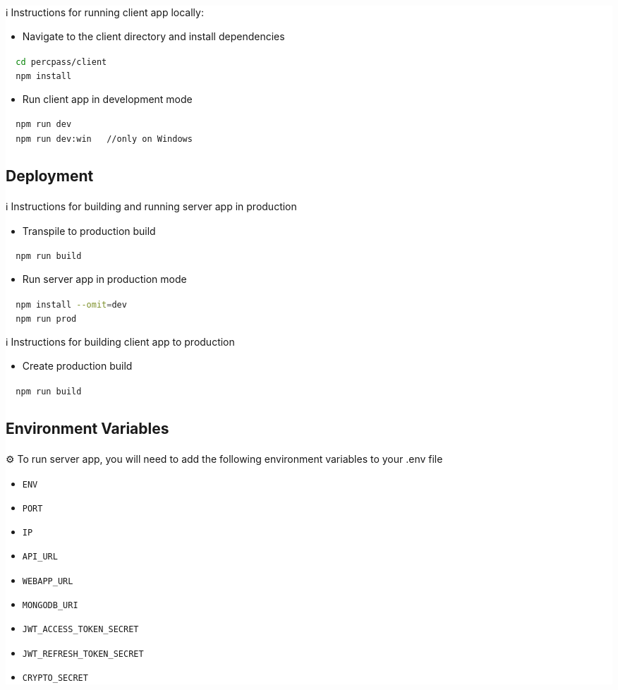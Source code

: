 ℹ️ Instructions for running client app locally:

- Navigate to the client directory and install dependencies

```bash
  cd percpass/client
  npm install
```

- Run client app in development mode

```bash
  npm run dev
  npm run dev:win   //only on Windows
```

## Deployment

ℹ️ Instructions for building and running server app in production

- Transpile to production build

```bash
  npm run build
```

- Run server app in production mode

```bash
  npm install --omit=dev
  npm run prod
```

ℹ️ Instructions for building client app to production

- Create production build

```bash
  npm run build
```

## Environment Variables

⚙️ To run server app, you will need to add the following environment variables to your .env file

- `ENV`

- `PORT`

- `IP`

- `API_URL`

- `WEBAPP_URL`

- `MONGODB_URI`

- `JWT_ACCESS_TOKEN_SECRET`

- `JWT_REFRESH_TOKEN_SECRET`

- `CRYPTO_SECRET`
